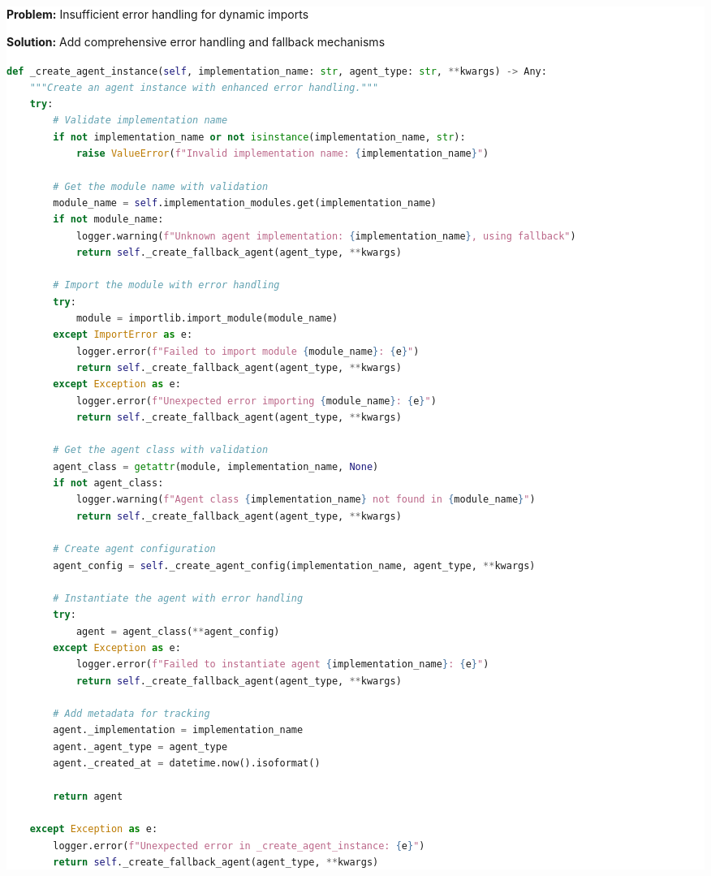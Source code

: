__Problem:__ Insufficient error handling for dynamic imports

__Solution:__ Add comprehensive error handling and fallback mechanisms

```python
def _create_agent_instance(self, implementation_name: str, agent_type: str, **kwargs) -> Any:
    """Create an agent instance with enhanced error handling."""
    try:
        # Validate implementation name
        if not implementation_name or not isinstance(implementation_name, str):
            raise ValueError(f"Invalid implementation name: {implementation_name}")

        # Get the module name with validation
        module_name = self.implementation_modules.get(implementation_name)
        if not module_name:
            logger.warning(f"Unknown agent implementation: {implementation_name}, using fallback")
            return self._create_fallback_agent(agent_type, **kwargs)

        # Import the module with error handling
        try:
            module = importlib.import_module(module_name)
        except ImportError as e:
            logger.error(f"Failed to import module {module_name}: {e}")
            return self._create_fallback_agent(agent_type, **kwargs)
        except Exception as e:
            logger.error(f"Unexpected error importing {module_name}: {e}")
            return self._create_fallback_agent(agent_type, **kwargs)

        # Get the agent class with validation
        agent_class = getattr(module, implementation_name, None)
        if not agent_class:
            logger.warning(f"Agent class {implementation_name} not found in {module_name}")
            return self._create_fallback_agent(agent_type, **kwargs)

        # Create agent configuration
        agent_config = self._create_agent_config(implementation_name, agent_type, **kwargs)

        # Instantiate the agent with error handling
        try:
            agent = agent_class(**agent_config)
        except Exception as e:
            logger.error(f"Failed to instantiate agent {implementation_name}: {e}")
            return self._create_fallback_agent(agent_type, **kwargs)

        # Add metadata for tracking
        agent._implementation = implementation_name
        agent._agent_type = agent_type
        agent._created_at = datetime.now().isoformat()

        return agent

    except Exception as e:
        logger.error(f"Unexpected error in _create_agent_instance: {e}")
        return self._create_fallback_agent(agent_type, **kwargs)
```
